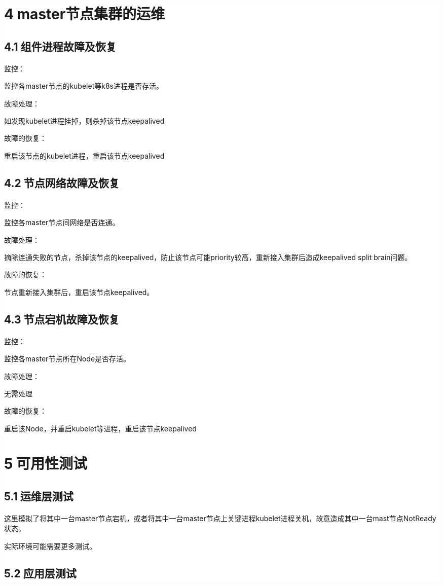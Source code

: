 # 4 master节点集群的运维

## 4.1 组件进程故障及恢复

监控：

监控各master节点的kubelet等k8s进程是否存活。

故障处理：

如发现kubelet进程挂掉，则杀掉该节点keepalived

故障的恢复：

重启该节点的kubelet进程，重启该节点keepalived

## 4.2 节点网络故障及恢复

监控：

监控各master节点间网络是否连通。

故障处理：

摘除连通失败的节点，杀掉该节点的keepalived，防止该节点可能priority较高，重新接入集群后造成keepalived split brain问题。

故障的恢复：

节点重新接入集群后，重启该节点keepalived。

## 4.3 节点宕机故障及恢复

监控：

监控各master节点所在Node是否存活。

故障处理：

无需处理

故障的恢复：

重启该Node，并重启kubelet等进程，重启该节点keepalived



# 5 可用性测试

## 5.1 运维层测试

这里模拟了将其中一台master节点宕机，或者将其中一台master节点上关键进程kubelet进程关机，故意造成其中一台mast节点NotReady状态。

实际环境可能需要更多测试。

## 5.2 应用层测试
